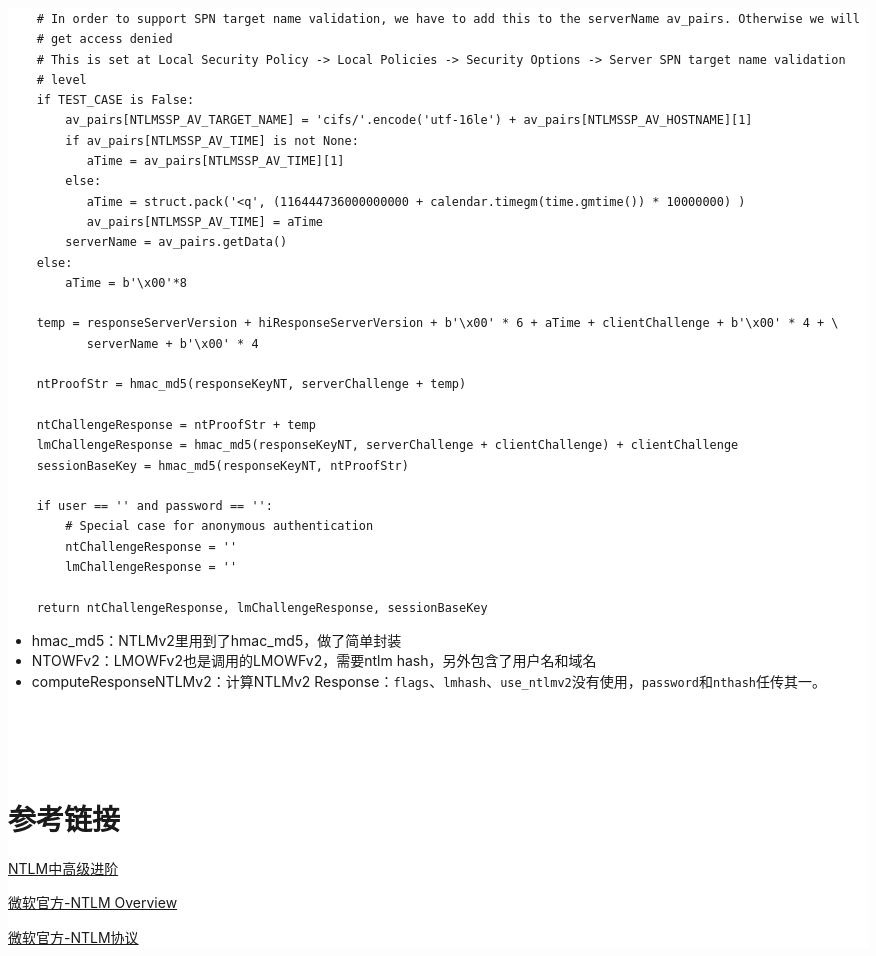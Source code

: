 ```plain
    # In order to support SPN target name validation, we have to add this to the serverName av_pairs. Otherwise we will
    # get access denied
    # This is set at Local Security Policy -> Local Policies -> Security Options -> Server SPN target name validation
    # level
    if TEST_CASE is False:
        av_pairs[NTLMSSP_AV_TARGET_NAME] = 'cifs/'.encode('utf-16le') + av_pairs[NTLMSSP_AV_HOSTNAME][1]
        if av_pairs[NTLMSSP_AV_TIME] is not None:
           aTime = av_pairs[NTLMSSP_AV_TIME][1]
        else:
           aTime = struct.pack('<q', (116444736000000000 + calendar.timegm(time.gmtime()) * 10000000) )
           av_pairs[NTLMSSP_AV_TIME] = aTime
        serverName = av_pairs.getData()
    else:
        aTime = b'\x00'*8

    temp = responseServerVersion + hiResponseServerVersion + b'\x00' * 6 + aTime + clientChallenge + b'\x00' * 4 + \
           serverName + b'\x00' * 4

    ntProofStr = hmac_md5(responseKeyNT, serverChallenge + temp)

    ntChallengeResponse = ntProofStr + temp
    lmChallengeResponse = hmac_md5(responseKeyNT, serverChallenge + clientChallenge) + clientChallenge
    sessionBaseKey = hmac_md5(responseKeyNT, ntProofStr)

    if user == '' and password == '':
        # Special case for anonymous authentication
        ntChallengeResponse = ''
        lmChallengeResponse = ''

    return ntChallengeResponse, lmChallengeResponse, sessionBaseKey
```

-   hmac\_md5：NTLMv2里用到了hmac\_md5，做了简单封装
-   NTOWFv2：LMOWFv2也是调用的LMOWFv2，需要ntlm hash，另外包含了用户名和域名
-   computeResponseNTLMv2：计算NTLMv2 Response：`flags`​、`lmhash`​、`use_ntlmv2`​没有使用，`password`​和`nthash`​任传其一。

‍

‍

# 参考链接

[NTLM中高级进阶](https://rootclay.gitbook.io/ntlm)

[微软官方-NTLM Overview](https://docs.microsoft.com/zh-cn/windows-server/security/kerberos/ntlm-overview)

[微软官方-NTLM协议](https://docs.microsoft.com/zh-cn/openspecs/windows_protocols/ms-nlmp)
